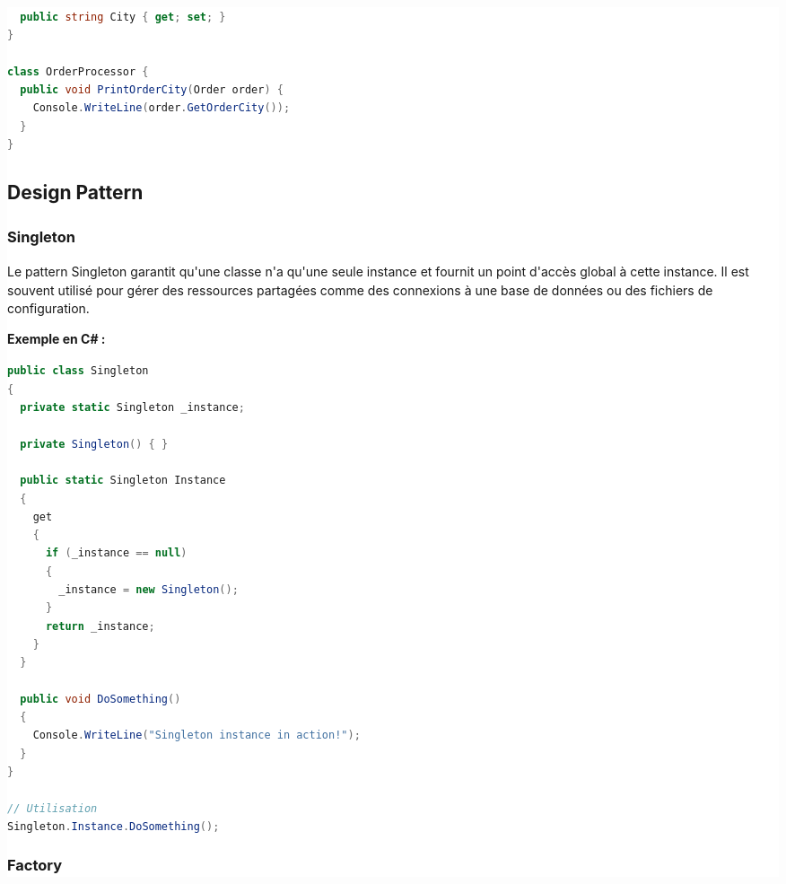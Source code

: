 ```csharp
  public string City { get; set; }
}

class OrderProcessor {
  public void PrintOrderCity(Order order) {
    Console.WriteLine(order.GetOrderCity());
  }
}
```

## Design Pattern

### Singleton

Le pattern Singleton garantit qu'une classe n'a qu'une seule instance et fournit un point d'accès global à cette instance. Il est souvent utilisé pour gérer des ressources partagées comme des connexions à une base de données ou des fichiers de configuration.

**Exemple en C# :**
```csharp
public class Singleton
{
  private static Singleton _instance;

  private Singleton() { }

  public static Singleton Instance
  {
    get
    {
      if (_instance == null)
      {
        _instance = new Singleton();
      }
      return _instance;
    }
  }

  public void DoSomething()
  {
    Console.WriteLine("Singleton instance in action!");
  }
}

// Utilisation
Singleton.Instance.DoSomething();
```


### Factory
